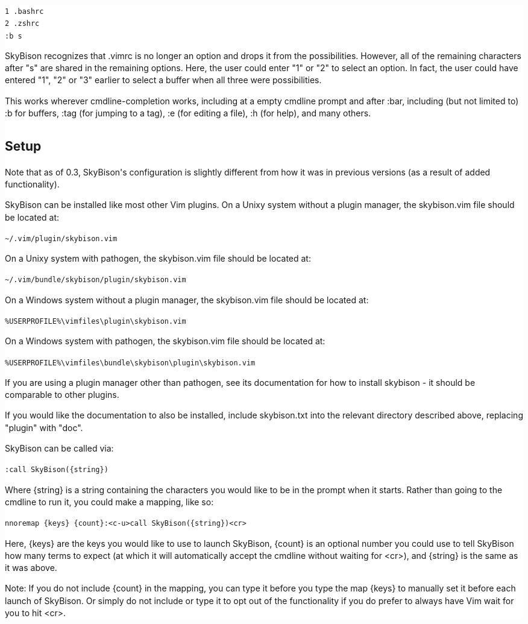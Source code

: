     1 .bashrc
    2 .zshrc
    :b s

SkyBison recognizes that .vimrc is no longer an option and drops it from the
possibilities.  However, all of the remaining characters after "s" are shared
in the remaining options.  Here, the user could enter "1" or "2" to select an
option.  In fact, the user could have entered "1", "2" or "3" earlier to
select a buffer when all three were possibilities.

This works wherever cmdline-completion works, including at a empty cmdline
prompt and after :bar, including (but not limited to) :b for buffers,
:tag (for jumping to a tag), :e (for editing a file), :h (for help), and
many others.

Setup
-----

Note that as of 0.3, SkyBison's configuration is slightly different from how it
was in previous versions (as a result of added functionality).

SkyBison can be installed like most other Vim plugins.  On a Unixy system
without a plugin manager, the skybison.vim file should be located at:

    ~/.vim/plugin/skybison.vim

On a Unixy system with pathogen, the skybison.vim file should be located at:

    ~/.vim/bundle/skybison/plugin/skybison.vim

On a Windows system without a plugin manager, the skybison.vim file should be located at:

    %USERPROFILE%\vimfiles\plugin\skybison.vim

On a Windows system with pathogen, the skybison.vim file should be located at:

    %USERPROFILE%\vimfiles\bundle\skybison\plugin\skybison.vim

If you are using a plugin manager other than pathogen, see its documentation
for how to install skybison - it should be comparable to other plugins.

If you would like the documentation to also be installed, include skybison.txt
into the relevant directory described above, replacing "plugin" with "doc".

SkyBison can be called via:

    :call SkyBison({string})

Where {string} is a string containing the characters you would like to be in
the prompt when it starts.  Rather than going to the cmdline to run it, you
could make a mapping, like so:

    nnoremap {keys} {count}:<c-u>call SkyBison({string})<cr>

Here, {keys} are the keys you would like to use to launch SkyBison, {count} is
an optional number you could use to tell SkyBison how many terms to expect
(at which it will automatically accept the cmdline without waiting for &lt;cr&gt;),
and {string} is the same as it was above.

Note: If you do not include {count} in the mapping, you can type it before you
type the map {keys} to manually set it before each launch of SkyBison.  Or
simply do not include or type it to opt out of the functionality if you do
prefer to always have Vim wait for you to hit &lt;cr&gt;.
